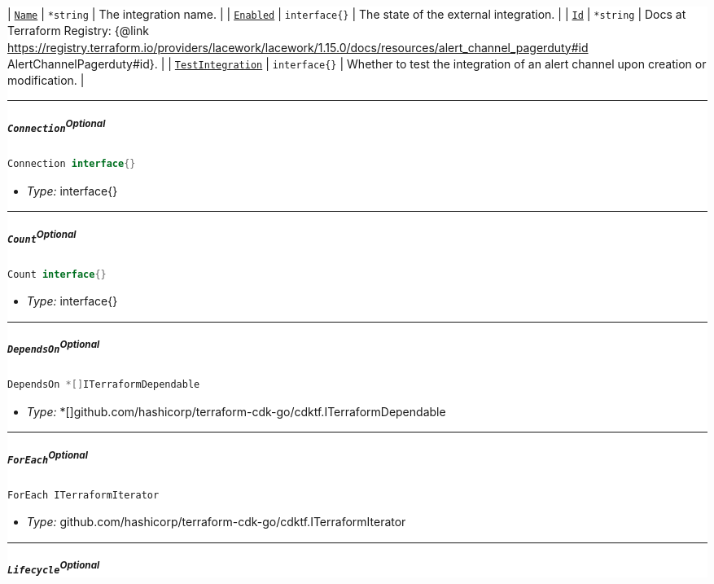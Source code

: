 | <code><a href="#rhizo-co-terraform-provider-lacework.alertChannelPagerduty.AlertChannelPagerdutyConfig.property.name">Name</a></code> | <code>*string</code> | The integration name. |
| <code><a href="#rhizo-co-terraform-provider-lacework.alertChannelPagerduty.AlertChannelPagerdutyConfig.property.enabled">Enabled</a></code> | <code>interface{}</code> | The state of the external integration. |
| <code><a href="#rhizo-co-terraform-provider-lacework.alertChannelPagerduty.AlertChannelPagerdutyConfig.property.id">Id</a></code> | <code>*string</code> | Docs at Terraform Registry: {@link https://registry.terraform.io/providers/lacework/lacework/1.15.0/docs/resources/alert_channel_pagerduty#id AlertChannelPagerduty#id}. |
| <code><a href="#rhizo-co-terraform-provider-lacework.alertChannelPagerduty.AlertChannelPagerdutyConfig.property.testIntegration">TestIntegration</a></code> | <code>interface{}</code> | Whether to test the integration of an alert channel upon creation or modification. |

---

##### `Connection`<sup>Optional</sup> <a name="Connection" id="rhizo-co-terraform-provider-lacework.alertChannelPagerduty.AlertChannelPagerdutyConfig.property.connection"></a>

```go
Connection interface{}
```

- *Type:* interface{}

---

##### `Count`<sup>Optional</sup> <a name="Count" id="rhizo-co-terraform-provider-lacework.alertChannelPagerduty.AlertChannelPagerdutyConfig.property.count"></a>

```go
Count interface{}
```

- *Type:* interface{}

---

##### `DependsOn`<sup>Optional</sup> <a name="DependsOn" id="rhizo-co-terraform-provider-lacework.alertChannelPagerduty.AlertChannelPagerdutyConfig.property.dependsOn"></a>

```go
DependsOn *[]ITerraformDependable
```

- *Type:* *[]github.com/hashicorp/terraform-cdk-go/cdktf.ITerraformDependable

---

##### `ForEach`<sup>Optional</sup> <a name="ForEach" id="rhizo-co-terraform-provider-lacework.alertChannelPagerduty.AlertChannelPagerdutyConfig.property.forEach"></a>

```go
ForEach ITerraformIterator
```

- *Type:* github.com/hashicorp/terraform-cdk-go/cdktf.ITerraformIterator

---

##### `Lifecycle`<sup>Optional</sup> <a name="Lifecycle" id="rhizo-co-terraform-provider-lacework.alertChannelPagerduty.AlertChannelPagerdutyConfig.property.lifecycle"></a>
